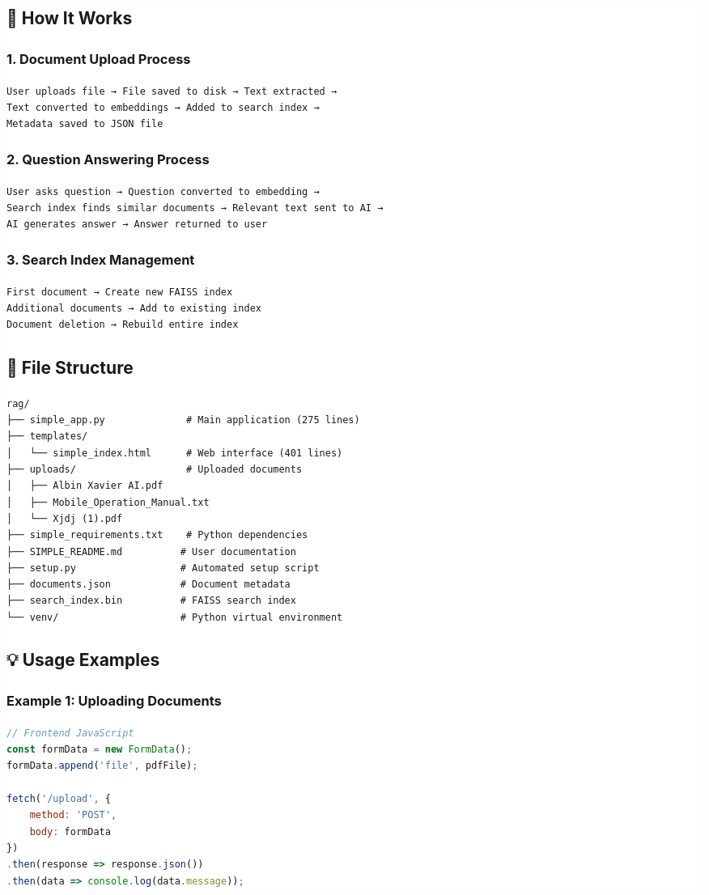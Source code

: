 ## 🔄 How It Works

### 1. **Document Upload Process**
```
User uploads file → File saved to disk → Text extracted → 
Text converted to embeddings → Added to search index → 
Metadata saved to JSON file
```

### 2. **Question Answering Process**
```
User asks question → Question converted to embedding → 
Search index finds similar documents → Relevant text sent to AI → 
AI generates answer → Answer returned to user
```

### 3. **Search Index Management**
```
First document → Create new FAISS index
Additional documents → Add to existing index
Document deletion → Rebuild entire index
```

## 📁 File Structure

```
rag/
├── simple_app.py              # Main application (275 lines)
├── templates/
│   └── simple_index.html      # Web interface (401 lines)
├── uploads/                   # Uploaded documents
│   ├── Albin Xavier AI.pdf
│   ├── Mobile_Operation_Manual.txt
│   └── Xjdj (1).pdf
├── simple_requirements.txt    # Python dependencies
├── SIMPLE_README.md          # User documentation
├── setup.py                  # Automated setup script
├── documents.json            # Document metadata
├── search_index.bin          # FAISS search index
└── venv/                     # Python virtual environment
```

## 💡 Usage Examples

### Example 1: Uploading Documents
```javascript
// Frontend JavaScript
const formData = new FormData();
formData.append('file', pdfFile);

fetch('/upload', {
    method: 'POST',
    body: formData
})
.then(response => response.json())
.then(data => console.log(data.message));
```
